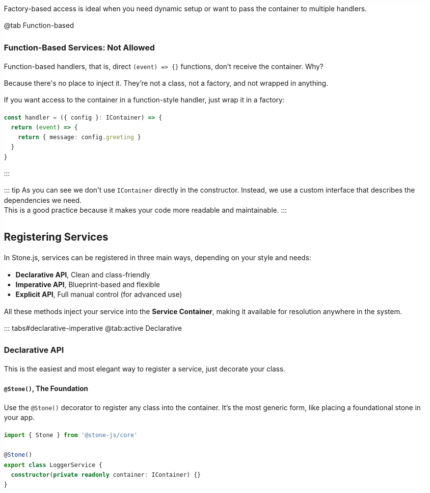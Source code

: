 Factory-based access is ideal when you need dynamic setup or want to pass the container to multiple handlers.

@tab Function-based
### Function-Based Services: Not Allowed

Function-based handlers, that is, direct `(event) => {}` functions, don’t receive the container. Why?

Because there's no place to inject it. They’re not a class, not a factory, and not wrapped in anything.

If you want access to the container in a function-style handler, just wrap it in a factory:

```ts
const handler = ({ config }: IContainer) => {
  return (event) => {
    return { message: config.greeting }
  }
}
```
:::

::: tip
As you can see we don't use `IContainer` directly in the constructor. Instead, we use a custom interface that describes the dependencies we need.  
This is a good practice because it makes your code more readable and maintainable.
:::

## Registering Services

In Stone.js, services can be registered in three main ways, depending on your style and needs:

- **Declarative API**, Clean and class-friendly
- **Imperative API**, Blueprint-based and flexible
- **Explicit API**, Full manual control (for advanced use)

All these methods inject your service into the **Service Container**, making it available for resolution anywhere in the system.

::: tabs#declarative-imperative
@tab:active Declarative
### Declarative API

This is the easiest and most elegant way to register a service, just decorate your class.

#### `@Stone()`, The Foundation

Use the `@Stone()` decorator to register any class into the container. It’s the most generic form, like placing a foundational stone in your app.

```ts
import { Stone } from '@stone-js/core'

@Stone()
export class LoggerService {
  constructor(private readonly container: IContainer) {}
}
```
